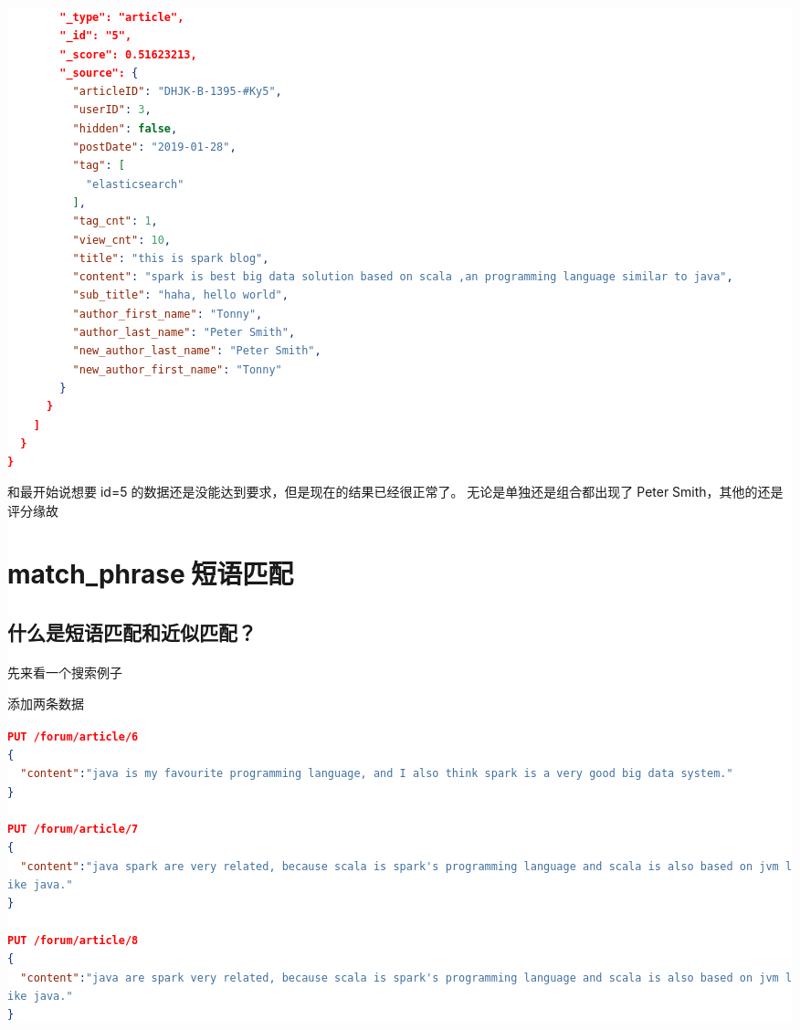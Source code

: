 ```json
        "_type": "article",
        "_id": "5",
        "_score": 0.51623213,
        "_source": {
          "articleID": "DHJK-B-1395-#Ky5",
          "userID": 3,
          "hidden": false,
          "postDate": "2019-01-28",
          "tag": [
            "elasticsearch"
          ],
          "tag_cnt": 1,
          "view_cnt": 10,
          "title": "this is spark blog",
          "content": "spark is best big data solution based on scala ,an programming language similar to java",
          "sub_title": "haha, hello world",
          "author_first_name": "Tonny",
          "author_last_name": "Peter Smith",
          "new_author_last_name": "Peter Smith",
          "new_author_first_name": "Tonny"
        }
      }
    ]
  }
}
```

和最开始说想要 id=5 的数据还是没能达到要求，但是现在的结果已经很正常了。
无论是单独还是组合都出现了 Peter Smith，其他的还是评分缘故
# match_phrase 短语匹配


## 什么是短语匹配和近似匹配？

先来看一个搜索例子

添加两条数据
```json
PUT /forum/article/6
{
  "content":"java is my favourite programming language, and I also think spark is a very good big data system."
}

PUT /forum/article/7
{
  "content":"java spark are very related, because scala is spark's programming language and scala is also based on jvm like java."
}

PUT /forum/article/8
{
  "content":"java are spark very related, because scala is spark's programming language and scala is also based on jvm like java."
}
```
